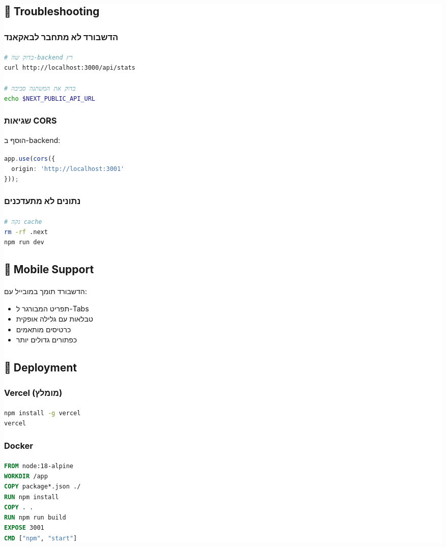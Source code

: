 ## 🐛 Troubleshooting

### הדשבורד לא מתחבר לבאקאנד

```bash
# בדוק שה-backend רץ
curl http://localhost:3000/api/stats

# בדוק את המשתנה סביבה
echo $NEXT_PUBLIC_API_URL
```

### שגיאות CORS

הוסף ב-backend:
```typescript
app.use(cors({
  origin: 'http://localhost:3001'
}));
```

### נתונים לא מתעדכנים

```bash
# נקה cache
rm -rf .next
npm run dev
```

## 📱 Mobile Support

הדשבורד תומך במובייל עם:
- תפריט המבורגר ל-Tabs
- טבלאות עם גלילה אופקית
- כרטיסים מותאמים
- כפתורים גדולים יותר

## 🚀 Deployment

### Vercel (מומלץ)
```bash
npm install -g vercel
vercel
```

### Docker
```dockerfile
FROM node:18-alpine
WORKDIR /app
COPY package*.json ./
RUN npm install
COPY . .
RUN npm run build
EXPOSE 3001
CMD ["npm", "start"]
```
